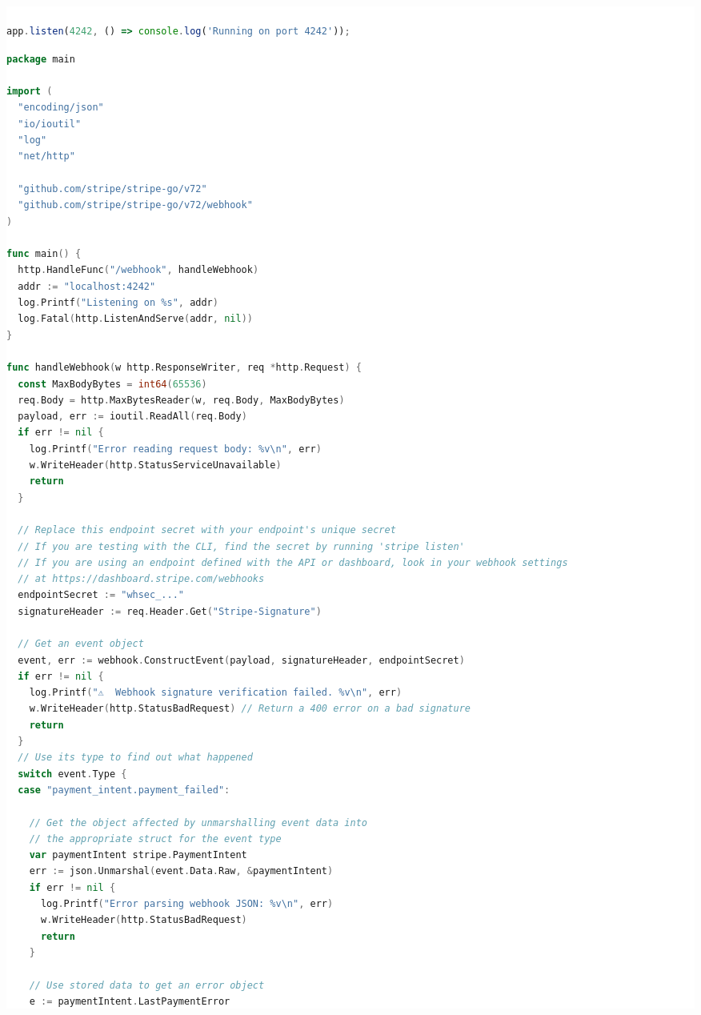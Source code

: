 ```javascript

app.listen(4242, () => console.log('Running on port 4242'));
```

```go
package main

import (
  "encoding/json"
  "io/ioutil"
  "log"
  "net/http"

  "github.com/stripe/stripe-go/v72"
  "github.com/stripe/stripe-go/v72/webhook"
)

func main() {
  http.HandleFunc("/webhook", handleWebhook)
  addr := "localhost:4242"
  log.Printf("Listening on %s", addr)
  log.Fatal(http.ListenAndServe(addr, nil))
}

func handleWebhook(w http.ResponseWriter, req *http.Request) {
  const MaxBodyBytes = int64(65536)
  req.Body = http.MaxBytesReader(w, req.Body, MaxBodyBytes)
  payload, err := ioutil.ReadAll(req.Body)
  if err != nil {
    log.Printf("Error reading request body: %v\n", err)
    w.WriteHeader(http.StatusServiceUnavailable)
    return
  }

  // Replace this endpoint secret with your endpoint's unique secret
  // If you are testing with the CLI, find the secret by running 'stripe listen'
  // If you are using an endpoint defined with the API or dashboard, look in your webhook settings
  // at https://dashboard.stripe.com/webhooks
  endpointSecret := "whsec_..."
  signatureHeader := req.Header.Get("Stripe-Signature")

  // Get an event object
  event, err := webhook.ConstructEvent(payload, signatureHeader, endpointSecret)
  if err != nil {
    log.Printf("⚠️  Webhook signature verification failed. %v\n", err)
    w.WriteHeader(http.StatusBadRequest) // Return a 400 error on a bad signature
    return
  }
  // Use its type to find out what happened
  switch event.Type {
  case "payment_intent.payment_failed":

    // Get the object affected by unmarshalling event data into
    // the appropriate struct for the event type
    var paymentIntent stripe.PaymentIntent
    err := json.Unmarshal(event.Data.Raw, &paymentIntent)
    if err != nil {
      log.Printf("Error parsing webhook JSON: %v\n", err)
      w.WriteHeader(http.StatusBadRequest)
      return
    }

    // Use stored data to get an error object
    e := paymentIntent.LastPaymentError
```